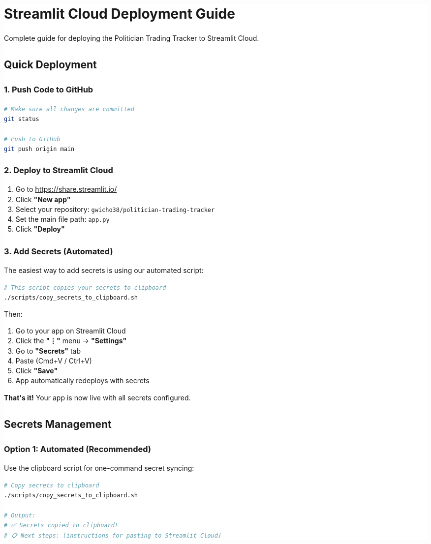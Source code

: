 # Streamlit Cloud Deployment Guide

Complete guide for deploying the Politician Trading Tracker to Streamlit Cloud.

## Quick Deployment

### 1. Push Code to GitHub

```bash
# Make sure all changes are committed
git status

# Push to GitHub
git push origin main
```

### 2. Deploy to Streamlit Cloud

1. Go to https://share.streamlit.io/
2. Click **"New app"**
3. Select your repository: `gwicho38/politician-trading-tracker`
4. Set the main file path: `app.py`
5. Click **"Deploy"**

### 3. Add Secrets (Automated)

The easiest way to add secrets is using our automated script:

```bash
# This script copies your secrets to clipboard
./scripts/copy_secrets_to_clipboard.sh
```

Then:
1. Go to your app on Streamlit Cloud
2. Click the **"⋮"** menu → **"Settings"**
3. Go to **"Secrets"** tab
4. Paste (Cmd+V / Ctrl+V)
5. Click **"Save"**
6. App automatically redeploys with secrets

**That's it!** Your app is now live with all secrets configured.

## Secrets Management

### Option 1: Automated (Recommended)

Use the clipboard script for one-command secret syncing:

```bash
# Copy secrets to clipboard
./scripts/copy_secrets_to_clipboard.sh

# Output:
# ✅ Secrets copied to clipboard!
# 📋 Next steps: [instructions for pasting to Streamlit Cloud]
```
